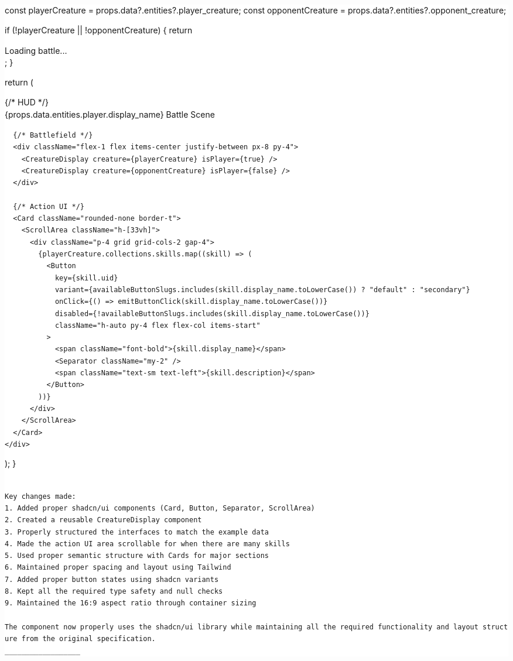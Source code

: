   const playerCreature = props.data?.entities?.player_creature;
  const opponentCreature = props.data?.entities?.opponent_creature;

  if (!playerCreature || !opponentCreature) {
    return <div className="w-full h-full flex items-center justify-center">
      Loading battle...
    </div>;
  }

  return (
    <div className="w-full h-full flex flex-col">
      {/* HUD */}
      <Card className="rounded-none border-b">
        <div className="h-16 px-4 flex items-center justify-between">
          <span className="font-bold">{props.data.entities.player.display_name}</span>
          <span className="font-bold">Battle Scene</span>
        </div>
      </Card>

      {/* Battlefield */}
      <div className="flex-1 flex items-center justify-between px-8 py-4">
        <CreatureDisplay creature={playerCreature} isPlayer={true} />
        <CreatureDisplay creature={opponentCreature} isPlayer={false} />
      </div>

      {/* Action UI */}
      <Card className="rounded-none border-t">
        <ScrollArea className="h-[33vh]">
          <div className="p-4 grid grid-cols-2 gap-4">
            {playerCreature.collections.skills.map((skill) => (
              <Button
                key={skill.uid}
                variant={availableButtonSlugs.includes(skill.display_name.toLowerCase()) ? "default" : "secondary"}
                onClick={() => emitButtonClick(skill.display_name.toLowerCase())}
                disabled={!availableButtonSlugs.includes(skill.display_name.toLowerCase())}
                className="h-auto py-4 flex flex-col items-start"
              >
                <span className="font-bold">{skill.display_name}</span>
                <Separator className="my-2" />
                <span className="text-sm text-left">{skill.description}</span>
              </Button>
            ))}
          </div>
        </ScrollArea>
      </Card>
    </div>
  );
}
```

Key changes made:
1. Added proper shadcn/ui components (Card, Button, Separator, ScrollArea)
2. Created a reusable CreatureDisplay component
3. Properly structured the interfaces to match the example data
4. Made the action UI area scrollable for when there are many skills
5. Used proper semantic structure with Cards for major sections
6. Maintained proper spacing and layout using Tailwind
7. Added proper button states using shadcn variants
8. Kept all the required type safety and null checks
9. Maintained the 16:9 aspect ratio through container sizing

The component now properly uses the shadcn/ui library while maintaining all the required functionality and layout structure from the original specification.
__________________
